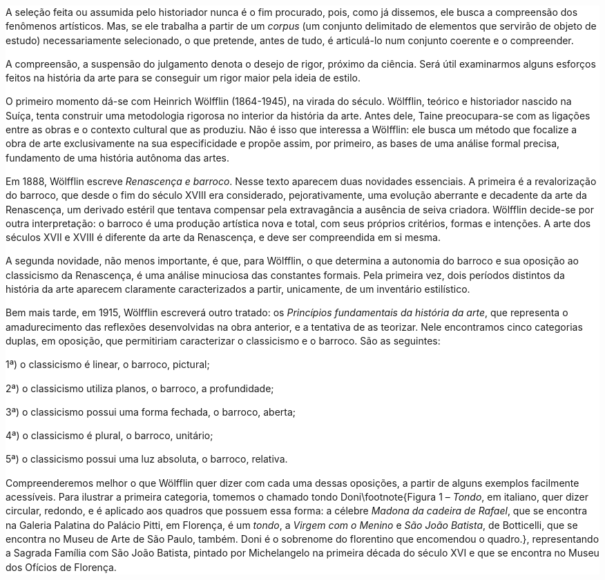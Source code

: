 A seleção feita ou assumida pelo historiador nunca é o fim procurado, pois, como já dissemos, ele busca
a compreensão dos fenômenos artísticos. Mas, se ele
trabalha a partir de um *corpus* (um conjunto delimitado
de elementos que servirão de objeto de estudo) necessariamente selecionado, o que pretende, antes de tudo, é articulá-lo num conjunto coerente e o compreender.

A compreensão, a suspensão do julgamento denota o desejo de rigor, próximo da ciência. Será útil examinarmos alguns esforços feitos na história da arte
para se conseguir um rigor maior pela ideia de estilo.

O primeiro momento dá-se com Heinrich Wölfflin (1864-1945), na virada do século. Wölfflin, teórico e historiador nascido na Suíça, tenta construir uma
metodologia rigorosa no interior da história da arte.
Antes dele, Taine preocupara-se com as ligações entre
as obras e o contexto cultural que as produziu. Não é
isso que interessa a Wölfflin: ele busca um método que
focalize a obra de arte exclusivamente na sua especificidade e propõe assim, por primeiro, as bases de uma análise formal precisa, fundamento de uma história autônoma das artes.

Em 1888, Wölfflin escreve *Renascença e barroco*. Nesse texto aparecem duas novidades essenciais.
A primeira é a revalorização do barroco, que desde o
fim do século XVIII era considerado, pejorativamente,
uma evolução aberrante e decadente da arte da Renascença, um derivado estéril que tentava compensar
pela extravagância a ausência de seiva criadora. Wölfflin decide-se por outra interpretação: o barroco é
uma produção artística nova e total, com seus próprios
critérios, formas e intenções. A arte dos séculos XVII
e XVIII é diferente da arte da Renascença, e deve ser
compreendida em si mesma.

A segunda novidade, não menos importante, é
que, para Wölfflin, o que determina a autonomia do
barroco e sua oposição ao classicismo da Renascença,
é uma análise minuciosa das constantes formais. Pela
primeira vez, dois períodos distintos da história da arte
aparecem claramente caracterizados a partir, unicamente, de um inventário estilístico.

Bem mais tarde, em 1915, Wölfflin escreverá outro tratado: os 
*Princípios fundamentais da história da arte*, que representa o amadurecimento das reflexões desenvolvidas na obra anterior, e a tentativa de as teorizar. Nele encontramos cinco categorias duplas, em
oposição, que permitiriam caracterizar o classicismo e
o barroco. São as seguintes:

1ª) o classicismo é linear, o barroco, pictural;

2ª) o classicismo utiliza planos, o barroco, a profundidade;

3ª) o classicismo possui uma forma fechada, o
barroco, aberta;

4ª) o classicismo é plural, o barroco, unitário;

5ª) o classicismo possui uma luz absoluta, o barroco, relativa.

Compreenderemos melhor o que Wölfflin quer
dizer com cada uma dessas oposições, a partir de alguns
exemplos facilmente acessíveis. Para ilustrar a primeira
categoria, tomemos o chamado tondo Doni\footnote{Figura 1 – *Tondo*, em italiano, quer dizer circular, redondo, e é
aplicado aos quadros que possuem essa forma: a célebre *Madona da cadeira de Rafael*, que se encontra na Galeria Palatina do Palácio
Pitti, em Florença, é um *tondo*, a *Virgem com o Menino* e *São João Batista*, de Botticelli, que se encontra no Museu de Arte de São
Paulo, também. Doni é o sobrenome do florentino que encomendou o quadro.},
representando a Sagrada Família com São João Batista, pintado
por Michelangelo na primeira década do século XVI e
que se encontra no Museu dos Ofícios de Florença.
